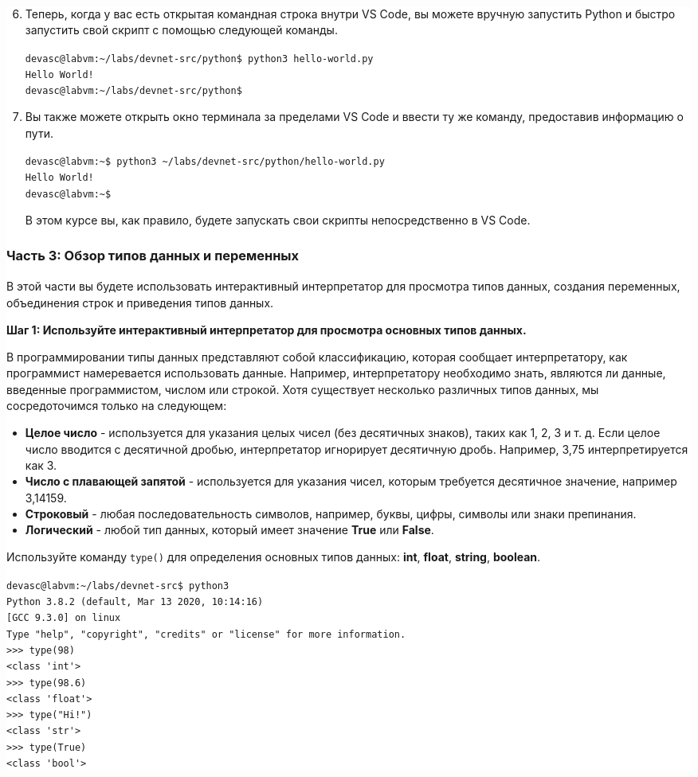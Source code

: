6. Теперь, когда у вас есть открытая командная строка внутри VS Code, вы можете вручную запустить Python и быстро запустить свой скрипт с помощью следующей команды.

    ```
    devasc@labvm:~/labs/devnet-src/python$ python3 hello-world.py 
    Hello World!
    devasc@labvm:~/labs/devnet-src/python$
    ```

7. Вы также можете открыть окно терминала за пределами VS Code и ввести ту же команду, предоставив информацию о пути.

    ```
    devasc@labvm:~$ python3 ~/labs/devnet-src/python/hello-world.py 
    Hello World!
    devasc@labvm:~$
    ```

    В этом курсе вы, как правило, будете запускать свои скрипты непосредственно в VS Code.

### Часть 3: Обзор типов данных и переменных

В этой части вы будете использовать интерактивный интерпретатор для просмотра типов данных, создания переменных, объединения строк и приведения типов данных.

**Шаг 1: Используйте интерактивный интерпретатор для просмотра основных типов данных.**

В программировании типы данных представляют собой классификацию, которая сообщает интерпретатору, как программист намеревается использовать данные. Например, интерпретатору необходимо знать, являются ли данные, введенные программистом, числом или строкой. Хотя существует несколько различных типов данных, мы сосредоточимся только на следующем:

* **Целое число** - используется для указания целых чисел (без десятичных знаков), таких как 1, 2, 3 и т. д. Если целое число вводится с десятичной дробью, интерпретатор игнорирует десятичную дробь. Например, 3,75 интерпретируется как 3.
* **Число с плавающей запятой** - используется для указания чисел, которым требуется десятичное значение, например 3,14159.
* **Строковый** - любая последовательность символов, например, буквы, цифры, символы или знаки препинания.
* **Логический** - любой тип данных, который имеет значение **True** или **False**.

Используйте команду `type()` для определения основных типов данных: **int**, **float**, **string**, **boolean**.

```
devasc@labvm:~/labs/devnet-src$ python3 
Python 3.8.2 (default, Mar 13 2020, 10:14:16) 
[GCC 9.3.0] on linux
Type "help", "copyright", "credits" or "license" for more information.
>>> type(98)
<class 'int'>
>>> type(98.6)
<class 'float'>
>>> type("Hi!")
<class 'str'>
>>> type(True)
<class 'bool'>
```
